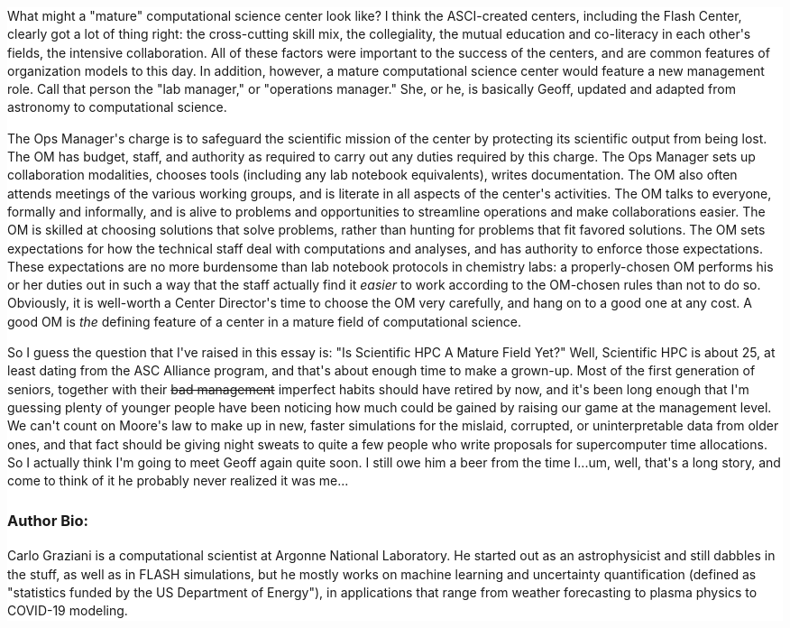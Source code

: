 What might a "mature" computational science center look like? I think the ASCI-created centers, including the Flash Center, clearly got a lot of thing right: the cross-cutting skill mix, the collegiality, the mutual education and co-literacy in each other's fields, the intensive collaboration. All of these factors were important to the success of the centers, and are common  features of organization models to this day. In addition, however, a mature computational science center would feature a new management role. Call that person the "lab manager," or "operations manager." She, or he, is basically Geoff, updated and adapted from astronomy to computational science. 

The Ops Manager's charge is to safeguard the scientific mission of the center by protecting its scientific output from being lost. The OM has budget, staff, and authority as required to carry out any duties required by this charge. The Ops Manager sets up collaboration modalities, chooses tools (including any lab notebook equivalents), writes documentation. The OM also often attends meetings of the various working groups, and is literate in all aspects of the center's activities. The OM talks to everyone, formally and informally, and is alive to problems and opportunities to streamline operations and make collaborations easier. The OM is skilled at choosing solutions that solve problems, rather than hunting for problems that fit favored solutions. The OM sets expectations for how the technical staff deal with computations and analyses, and has authority to enforce those expectations. These expectations are no more burdensome than lab notebook protocols in chemistry labs: a properly-chosen OM performs his or her duties out in such a way  that the staff actually find it *easier* to work according to the OM-chosen rules than not to do so. Obviously, it is well-worth a Center Director's time to choose the OM very carefully, and hang on to a good one at any cost. A good OM is *the* defining feature of a center in a mature field of computational science.

So I guess the question that I've raised in this essay is: "Is Scientific HPC A Mature Field Yet?" Well, Scientific HPC is about 25, at least dating from the ASC Alliance program, and that's about enough time to make a grown-up.  Most of the first generation of seniors, together with their ~~bad management~~ imperfect habits should have retired by now, and it's been long enough that I'm guessing plenty of younger people have been noticing how much could be gained by raising our game at the management level. We can't count on Moore's law to make up in new, faster simulations for the mislaid, corrupted, or uninterpretable data from older ones, and that fact should be giving night sweats to quite a few people who write proposals for supercomputer time allocations. So I actually think I'm going to meet Geoff again quite soon. I still owe him a beer from the time I...um, well, that's a long story, and come to think of it he probably never realized it was me...  

### Author Bio:

Carlo Graziani is a computational scientist at Argonne National Laboratory. He started out as an astrophysicist and still dabbles in the stuff, as well as in FLASH simulations, but he mostly works on machine learning and uncertainty quantification (defined as "statistics funded by the US Department of Energy"), in applications that range from weather forecasting to plasma physics to COVID-19 modeling.


[^1]: The beginnings of open-science HPC as a sustained activity&mdash;as distinct from classified science HPC conducted at US DOE national labs&mdash;can probably be dated to DOE's ASC Alliance program in the late 1990s.
[^2]: *Continuing to accomplish them for 25 years*&mdash;the FLASH code is a workhorse of computational fluid dynamics with an enormous user community to this day&mdash;well, that takes us beyond the narrative in this essay, but phrases such as "tour de force" strike me as too weak to suit the case.
[^3]: The coin of the realm.
[^4]: Howard M. Kanare, *Writing the Laboratory Notebook* (American Chemical Society, Washington, D.C., ISBN-0-8412-0933-2), 1985. <https://files.eric.ed.gov/fulltext/ED344734.pdf>
[^5]: If&mdash;ok, fine, when&mdash;the field of social psychology succeeds in dragging itself out of the [Reproducibility Crisis](https://www.wired.com/story/social-science-reproducibility/), I wouldn't be at all surprised if it turned out that a large part of the credit will be given to the invention, by a few scientists of vision, of their own peculiarly-adapted version of the lab notebook, and of the specialized management processes that produce it.